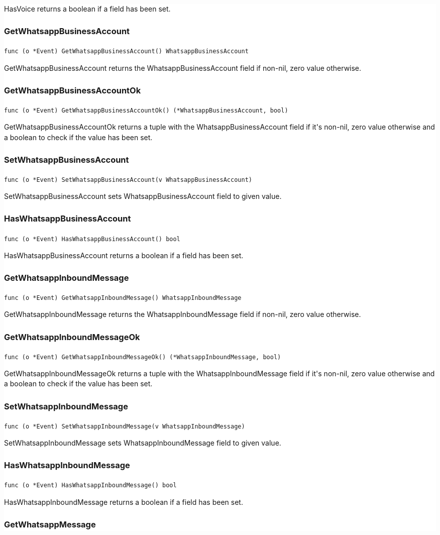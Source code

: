 HasVoice returns a boolean if a field has been set.

### GetWhatsappBusinessAccount

`func (o *Event) GetWhatsappBusinessAccount() WhatsappBusinessAccount`

GetWhatsappBusinessAccount returns the WhatsappBusinessAccount field if non-nil, zero value otherwise.

### GetWhatsappBusinessAccountOk

`func (o *Event) GetWhatsappBusinessAccountOk() (*WhatsappBusinessAccount, bool)`

GetWhatsappBusinessAccountOk returns a tuple with the WhatsappBusinessAccount field if it's non-nil, zero value otherwise
and a boolean to check if the value has been set.

### SetWhatsappBusinessAccount

`func (o *Event) SetWhatsappBusinessAccount(v WhatsappBusinessAccount)`

SetWhatsappBusinessAccount sets WhatsappBusinessAccount field to given value.

### HasWhatsappBusinessAccount

`func (o *Event) HasWhatsappBusinessAccount() bool`

HasWhatsappBusinessAccount returns a boolean if a field has been set.

### GetWhatsappInboundMessage

`func (o *Event) GetWhatsappInboundMessage() WhatsappInboundMessage`

GetWhatsappInboundMessage returns the WhatsappInboundMessage field if non-nil, zero value otherwise.

### GetWhatsappInboundMessageOk

`func (o *Event) GetWhatsappInboundMessageOk() (*WhatsappInboundMessage, bool)`

GetWhatsappInboundMessageOk returns a tuple with the WhatsappInboundMessage field if it's non-nil, zero value otherwise
and a boolean to check if the value has been set.

### SetWhatsappInboundMessage

`func (o *Event) SetWhatsappInboundMessage(v WhatsappInboundMessage)`

SetWhatsappInboundMessage sets WhatsappInboundMessage field to given value.

### HasWhatsappInboundMessage

`func (o *Event) HasWhatsappInboundMessage() bool`

HasWhatsappInboundMessage returns a boolean if a field has been set.

### GetWhatsappMessage
